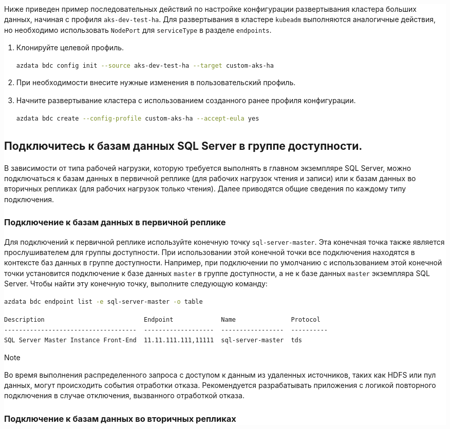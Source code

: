 Ниже приведен пример последовательных действий по настройке конфигурации развертывания кластера больших данных, начиная с профиля `aks-dev-test-ha`. Для развертывания в кластере `kubeadm` выполняются аналогичные действия, но необходимо использовать `NodePort` для `serviceType` в разделе `endpoints`.

1. Клонируйте целевой профиль.

    ```bash
    azdata bdc config init --source aks-dev-test-ha --target custom-aks-ha
    ```

1. При необходимости внесите нужные изменения в пользовательский профиль. 
1. Начните развертывание кластера с использованием созданного ранее профиля конфигурации.

    ```bash
    azdata bdc create --config-profile custom-aks-ha --accept-eula yes
    ```

## <a name="connect-to-sql-server-databases-in-the-availability-group"></a>Подключитесь к базам данных SQL Server в группе доступности.

В зависимости от типа рабочей нагрузки, которую требуется выполнять в главном экземпляре SQL Server, можно подключаться к базам данных в первичной реплике (для рабочих нагрузок чтения и записи) или к базам данных во вторичных репликах (для рабочих нагрузок только чтения). Далее приводятся общие сведения по каждому типу подключения.

### <a name="connect-to-databases-on-the-primary-replica"></a>Подключение к базам данных в первичной реплике

Для подключений к первичной реплике используйте конечную точку `sql-server-master`. Эта конечная точка также является прослушивателем для группы доступности. При использовании этой конечной точки все подключения находятся в контексте баз данных в группе доступности. Например, при подключении по умолчанию с использованием этой конечной точки установится подключение к базе данных `master` в группе доступности, а не к базе данных `master` экземпляра SQL Server. Чтобы найти эту конечную точку, выполните следующую команду:

```bash
azdata bdc endpoint list -e sql-server-master -o table
```

```
Description                           Endpoint             Name               Protocol
------------------------------------  -------------------  -----------------  ----------
SQL Server Master Instance Front-End  11.11.111.111,11111  sql-server-master  tds
```

> [!NOTE]
> Во время выполнения распределенного запроса с доступом к данным из удаленных источников, таких как HDFS или пул данных, могут происходить события отработки отказа. Рекомендуется разрабатывать приложения с логикой повторного подключения в случае отключения, вызванного отработкой отказа.  
>

### <a name="connect-to-databases-on-the-secondary-replicas"></a>Подключение к базам данных во вторичных репликах
